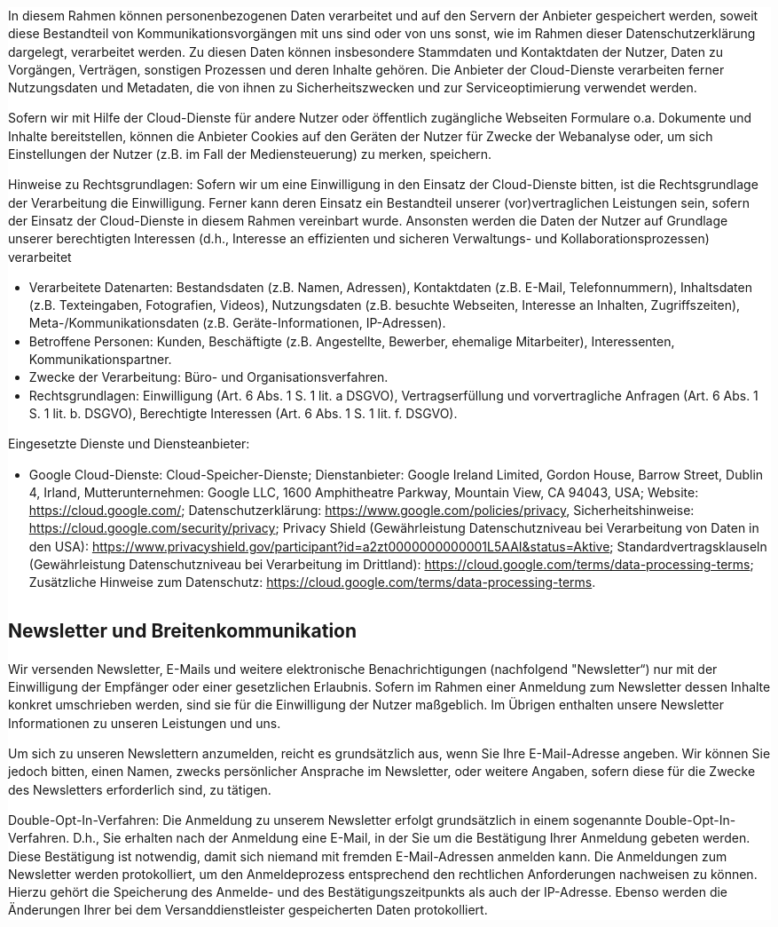 In diesem Rahmen können personenbezogenen Daten verarbeitet und auf den Servern der Anbieter gespeichert werden, soweit diese Bestandteil von Kommunikationsvorgängen mit uns sind oder von uns sonst, wie im Rahmen dieser Datenschutzerklärung dargelegt, verarbeitet werden. Zu diesen Daten können insbesondere Stammdaten und Kontaktdaten der Nutzer, Daten zu Vorgängen, Verträgen, sonstigen Prozessen und deren Inhalte gehören. Die Anbieter der Cloud-Dienste verarbeiten ferner Nutzungsdaten und Metadaten, die von ihnen zu Sicherheitszwecken und zur Serviceoptimierung verwendet werden.

Sofern wir mit Hilfe der Cloud-Dienste für andere Nutzer oder öffentlich zugängliche Webseiten Formulare o.a. Dokumente und Inhalte bereitstellen, können die Anbieter Cookies auf den Geräten der Nutzer für Zwecke der Webanalyse oder, um sich Einstellungen der Nutzer (z.B. im Fall der Mediensteuerung) zu merken, speichern.

Hinweise zu Rechtsgrundlagen: Sofern wir um eine Einwilligung in den Einsatz der Cloud-Dienste bitten, ist die Rechtsgrundlage der Verarbeitung die Einwilligung. Ferner kann deren Einsatz ein Bestandteil unserer (vor)vertraglichen Leistungen sein, sofern der Einsatz der Cloud-Dienste in diesem Rahmen vereinbart wurde. Ansonsten werden die Daten der Nutzer auf Grundlage unserer berechtigten Interessen (d.h., Interesse an effizienten und sicheren Verwaltungs- und Kollaborationsprozessen) verarbeitet

- Verarbeitete Datenarten: Bestandsdaten (z.B. Namen, Adressen), Kontaktdaten (z.B. E-Mail, Telefonnummern), Inhaltsdaten (z.B. Texteingaben, Fotografien, Videos), Nutzungsdaten (z.B. besuchte Webseiten, Interesse an Inhalten, Zugriffszeiten), Meta-/Kommunikationsdaten (z.B. Geräte-Informationen, IP-Adressen).
- Betroffene Personen: Kunden, Beschäftigte (z.B. Angestellte, Bewerber, ehemalige Mitarbeiter), Interessenten, Kommunikationspartner.
- Zwecke der Verarbeitung: Büro- und Organisationsverfahren.
- Rechtsgrundlagen: Einwilligung (Art. 6 Abs. 1 S. 1 lit. a DSGVO), Vertragserfüllung und vorvertragliche Anfragen (Art. 6 Abs. 1 S. 1 lit. b. DSGVO), Berechtigte Interessen (Art. 6 Abs. 1 S. 1 lit. f. DSGVO).

Eingesetzte Dienste und Diensteanbieter:

- Google Cloud-Dienste: Cloud-Speicher-Dienste; Dienstanbieter: Google Ireland Limited, Gordon House, Barrow Street, Dublin 4, Irland, Mutterunternehmen: Google LLC, 1600 Amphitheatre Parkway, Mountain View, CA 94043, USA; Website: https://cloud.google.com/; Datenschutzerklärung: https://www.google.com/policies/privacy, Sicherheitshinweise: https://cloud.google.com/security/privacy; Privacy Shield (Gewährleistung Datenschutzniveau bei Verarbeitung von Daten in den USA): https://www.privacyshield.gov/participant?id=a2zt0000000000001L5AAI&status=Aktive; Standardvertragsklauseln (Gewährleistung Datenschutzniveau bei Verarbeitung im Drittland): https://cloud.google.com/terms/data-processing-terms; Zusätzliche Hinweise zum Datenschutz: https://cloud.google.com/terms/data-processing-terms.

## Newsletter und Breitenkommunikation

Wir versenden Newsletter, E-Mails und weitere elektronische Benachrichtigungen (nachfolgend "Newsletter“) nur mit der Einwilligung der Empfänger oder einer gesetzlichen Erlaubnis. Sofern im Rahmen einer Anmeldung zum Newsletter dessen Inhalte konkret umschrieben werden, sind sie für die Einwilligung der Nutzer maßgeblich. Im Übrigen enthalten unsere Newsletter Informationen zu unseren Leistungen und uns.

Um sich zu unseren Newslettern anzumelden, reicht es grundsätzlich aus, wenn Sie Ihre E-Mail-Adresse angeben. Wir können Sie jedoch bitten, einen Namen, zwecks persönlicher Ansprache im Newsletter, oder weitere Angaben, sofern diese für die Zwecke des Newsletters erforderlich sind, zu tätigen.

Double-Opt-In-Verfahren: Die Anmeldung zu unserem Newsletter erfolgt grundsätzlich in einem sogenannte Double-Opt-In-Verfahren. D.h., Sie erhalten nach der Anmeldung eine E-Mail, in der Sie um die Bestätigung Ihrer Anmeldung gebeten werden. Diese Bestätigung ist notwendig, damit sich niemand mit fremden E-Mail-Adressen anmelden kann. Die Anmeldungen zum Newsletter werden protokolliert, um den Anmeldeprozess entsprechend den rechtlichen Anforderungen nachweisen zu können. Hierzu gehört die Speicherung des Anmelde- und des Bestätigungszeitpunkts als auch der IP-Adresse. Ebenso werden die Änderungen Ihrer bei dem Versanddienstleister gespeicherten Daten protokolliert.
